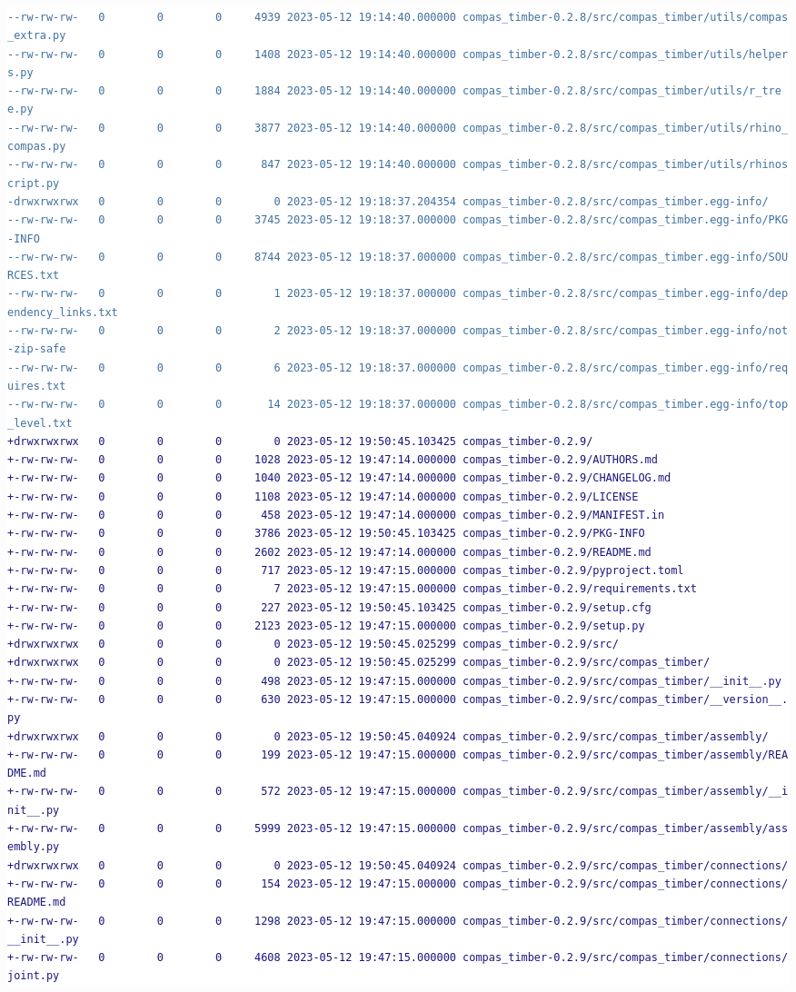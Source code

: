 ```diff
--rw-rw-rw-   0        0        0     4939 2023-05-12 19:14:40.000000 compas_timber-0.2.8/src/compas_timber/utils/compas_extra.py
--rw-rw-rw-   0        0        0     1408 2023-05-12 19:14:40.000000 compas_timber-0.2.8/src/compas_timber/utils/helpers.py
--rw-rw-rw-   0        0        0     1884 2023-05-12 19:14:40.000000 compas_timber-0.2.8/src/compas_timber/utils/r_tree.py
--rw-rw-rw-   0        0        0     3877 2023-05-12 19:14:40.000000 compas_timber-0.2.8/src/compas_timber/utils/rhino_compas.py
--rw-rw-rw-   0        0        0      847 2023-05-12 19:14:40.000000 compas_timber-0.2.8/src/compas_timber/utils/rhinoscript.py
-drwxrwxrwx   0        0        0        0 2023-05-12 19:18:37.204354 compas_timber-0.2.8/src/compas_timber.egg-info/
--rw-rw-rw-   0        0        0     3745 2023-05-12 19:18:37.000000 compas_timber-0.2.8/src/compas_timber.egg-info/PKG-INFO
--rw-rw-rw-   0        0        0     8744 2023-05-12 19:18:37.000000 compas_timber-0.2.8/src/compas_timber.egg-info/SOURCES.txt
--rw-rw-rw-   0        0        0        1 2023-05-12 19:18:37.000000 compas_timber-0.2.8/src/compas_timber.egg-info/dependency_links.txt
--rw-rw-rw-   0        0        0        2 2023-05-12 19:18:37.000000 compas_timber-0.2.8/src/compas_timber.egg-info/not-zip-safe
--rw-rw-rw-   0        0        0        6 2023-05-12 19:18:37.000000 compas_timber-0.2.8/src/compas_timber.egg-info/requires.txt
--rw-rw-rw-   0        0        0       14 2023-05-12 19:18:37.000000 compas_timber-0.2.8/src/compas_timber.egg-info/top_level.txt
+drwxrwxrwx   0        0        0        0 2023-05-12 19:50:45.103425 compas_timber-0.2.9/
+-rw-rw-rw-   0        0        0     1028 2023-05-12 19:47:14.000000 compas_timber-0.2.9/AUTHORS.md
+-rw-rw-rw-   0        0        0     1040 2023-05-12 19:47:14.000000 compas_timber-0.2.9/CHANGELOG.md
+-rw-rw-rw-   0        0        0     1108 2023-05-12 19:47:14.000000 compas_timber-0.2.9/LICENSE
+-rw-rw-rw-   0        0        0      458 2023-05-12 19:47:14.000000 compas_timber-0.2.9/MANIFEST.in
+-rw-rw-rw-   0        0        0     3786 2023-05-12 19:50:45.103425 compas_timber-0.2.9/PKG-INFO
+-rw-rw-rw-   0        0        0     2602 2023-05-12 19:47:14.000000 compas_timber-0.2.9/README.md
+-rw-rw-rw-   0        0        0      717 2023-05-12 19:47:15.000000 compas_timber-0.2.9/pyproject.toml
+-rw-rw-rw-   0        0        0        7 2023-05-12 19:47:15.000000 compas_timber-0.2.9/requirements.txt
+-rw-rw-rw-   0        0        0      227 2023-05-12 19:50:45.103425 compas_timber-0.2.9/setup.cfg
+-rw-rw-rw-   0        0        0     2123 2023-05-12 19:47:15.000000 compas_timber-0.2.9/setup.py
+drwxrwxrwx   0        0        0        0 2023-05-12 19:50:45.025299 compas_timber-0.2.9/src/
+drwxrwxrwx   0        0        0        0 2023-05-12 19:50:45.025299 compas_timber-0.2.9/src/compas_timber/
+-rw-rw-rw-   0        0        0      498 2023-05-12 19:47:15.000000 compas_timber-0.2.9/src/compas_timber/__init__.py
+-rw-rw-rw-   0        0        0      630 2023-05-12 19:47:15.000000 compas_timber-0.2.9/src/compas_timber/__version__.py
+drwxrwxrwx   0        0        0        0 2023-05-12 19:50:45.040924 compas_timber-0.2.9/src/compas_timber/assembly/
+-rw-rw-rw-   0        0        0      199 2023-05-12 19:47:15.000000 compas_timber-0.2.9/src/compas_timber/assembly/README.md
+-rw-rw-rw-   0        0        0      572 2023-05-12 19:47:15.000000 compas_timber-0.2.9/src/compas_timber/assembly/__init__.py
+-rw-rw-rw-   0        0        0     5999 2023-05-12 19:47:15.000000 compas_timber-0.2.9/src/compas_timber/assembly/assembly.py
+drwxrwxrwx   0        0        0        0 2023-05-12 19:50:45.040924 compas_timber-0.2.9/src/compas_timber/connections/
+-rw-rw-rw-   0        0        0      154 2023-05-12 19:47:15.000000 compas_timber-0.2.9/src/compas_timber/connections/README.md
+-rw-rw-rw-   0        0        0     1298 2023-05-12 19:47:15.000000 compas_timber-0.2.9/src/compas_timber/connections/__init__.py
+-rw-rw-rw-   0        0        0     4608 2023-05-12 19:47:15.000000 compas_timber-0.2.9/src/compas_timber/connections/joint.py
```